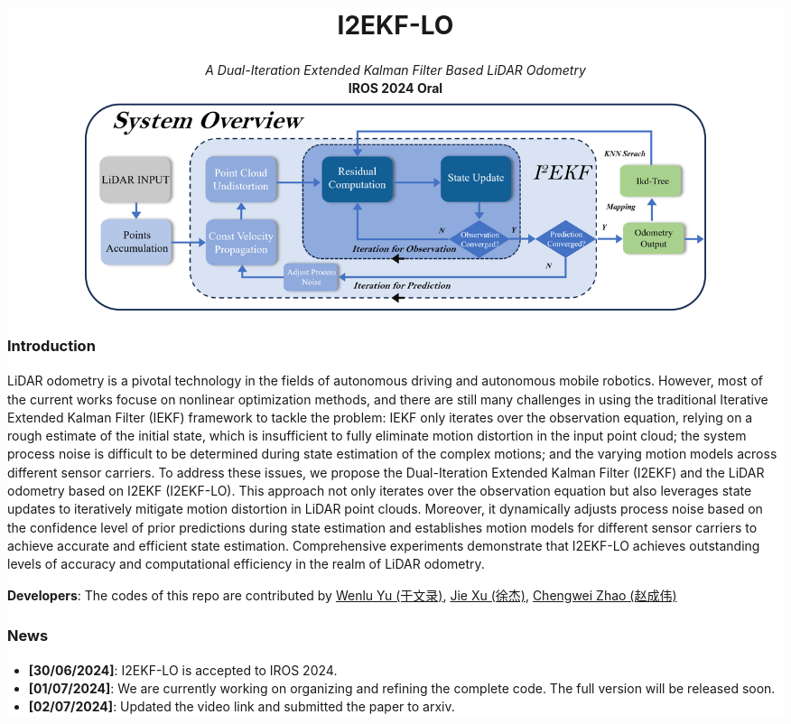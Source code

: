 <div align="center">
    <h1>I2EKF-LO</h1>
    <i>A Dual-Iteration Extended Kalman Filter Based  LiDAR Odometry</i>
    <br>
    <strong>IROS 2024 Oral</strong>
    <br>
    <img src="image/overview.png" width="80%" height="auto" alt="Pipeline Image">
<br>
</div>

### Introduction
LiDAR odometry is a pivotal technology in the fields of autonomous driving and autonomous mobile robotics. However, most of the current works focuse on nonlinear optimization methods, and there are still many challenges in using the traditional Iterative Extended Kalman Filter (IEKF) framework to tackle the problem: IEKF only iterates over the observation equation, relying on a rough estimate of the initial state, which is insufficient to fully eliminate motion distortion in the input point cloud; the system process noise is difficult to be determined during state estimation of the complex motions; and the varying motion models across different sensor carriers. To address these issues, we propose the Dual-Iteration Extended Kalman Filter (I2EKF) and the LiDAR odometry based on I2EKF (I2EKF-LO). This approach not only iterates over the observation equation but also leverages state updates to iteratively mitigate motion distortion in LiDAR point clouds. Moreover, it dynamically adjusts process noise based on the confidence level of prior predictions during state estimation and establishes motion models for different sensor carriers to achieve accurate and efficient state estimation. Comprehensive experiments demonstrate that I2EKF-LO achieves outstanding levels of accuracy and computational efficiency in the realm of LiDAR odometry.

**Developers**: The codes of this repo are contributed by [Wenlu Yu (于文录)](https://github.com/YWL0720), [Jie Xu (徐杰)](https://github.com/jiejie567), [Chengwei Zhao (赵成伟)](https://github.com/chengwei0427)

### News
* **[30/06/2024]**: I2EKF-LO is accepted to IROS 2024.
* **[01/07/2024]**: We are currently working on organizing and refining the complete code. The full version will be released soon.
* **[02/07/2024]**: Updated the video link and submitted the paper to arxiv.
